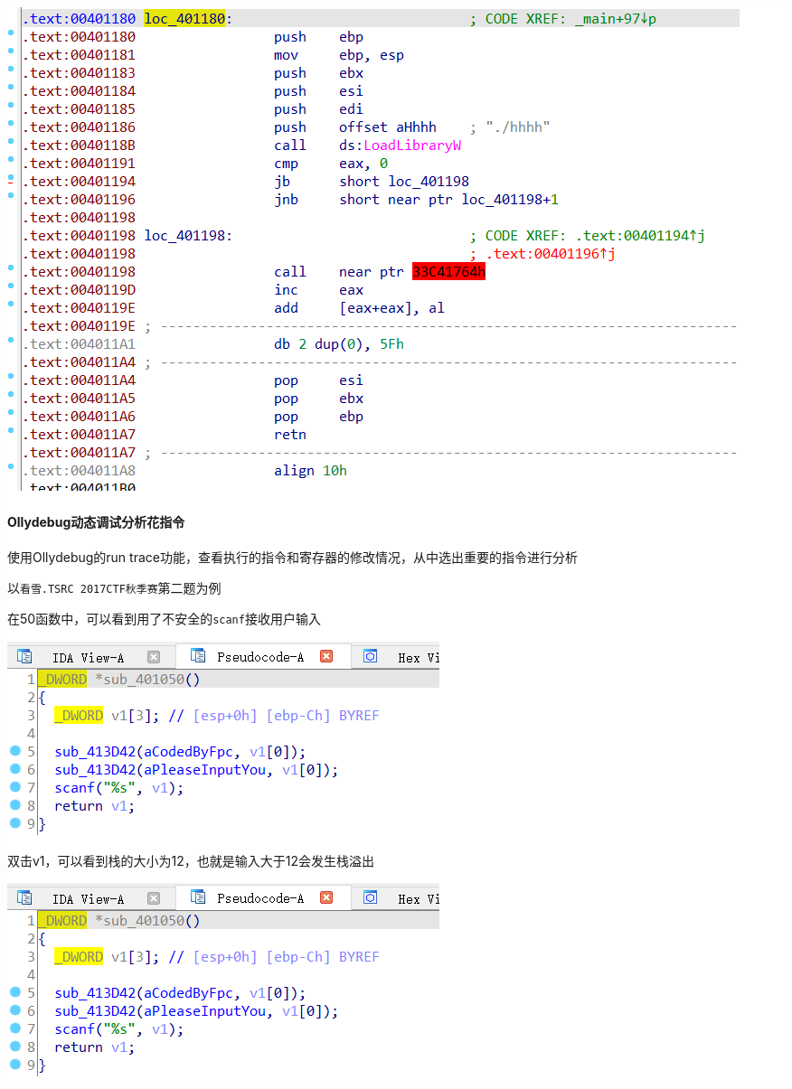 ![](img/利用函数返回确定值.png)

#### Ollydebug动态调试分析花指令

使用Ollydebug的run trace功能，查看执行的指令和寄存器的修改情况，从中选出重要的指令进行分析

以`看雪.TSRC 2017CTF秋季赛`第二题为例

在50函数中，可以看到用了不安全的`scanf`接收用户输入

![](img/50函数.png)

双击v1，可以看到栈的大小为12，也就是输入大于12会发生栈溢出

![](img/50函数.png)
